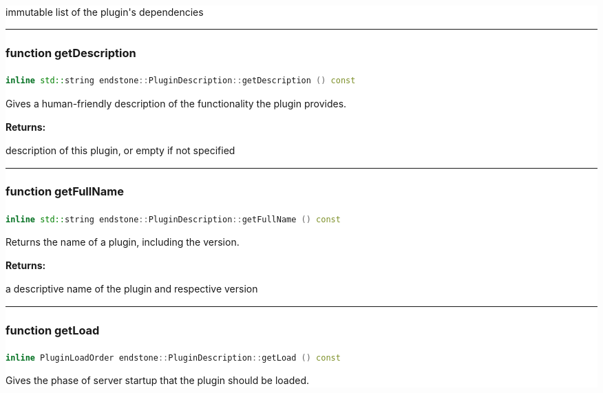 immutable list of the plugin's dependencies 





        

<hr>



### function getDescription 

```C++
inline std::string endstone::PluginDescription::getDescription () const
```



Gives a human-friendly description of the functionality the plugin provides. 

**Returns:**

description of this plugin, or empty if not specified 





        

<hr>



### function getFullName 

```C++
inline std::string endstone::PluginDescription::getFullName () const
```



Returns the name of a plugin, including the version.




**Returns:**

a descriptive name of the plugin and respective version 





        

<hr>



### function getLoad 

```C++
inline PluginLoadOrder endstone::PluginDescription::getLoad () const
```



Gives the phase of server startup that the plugin should be loaded.
